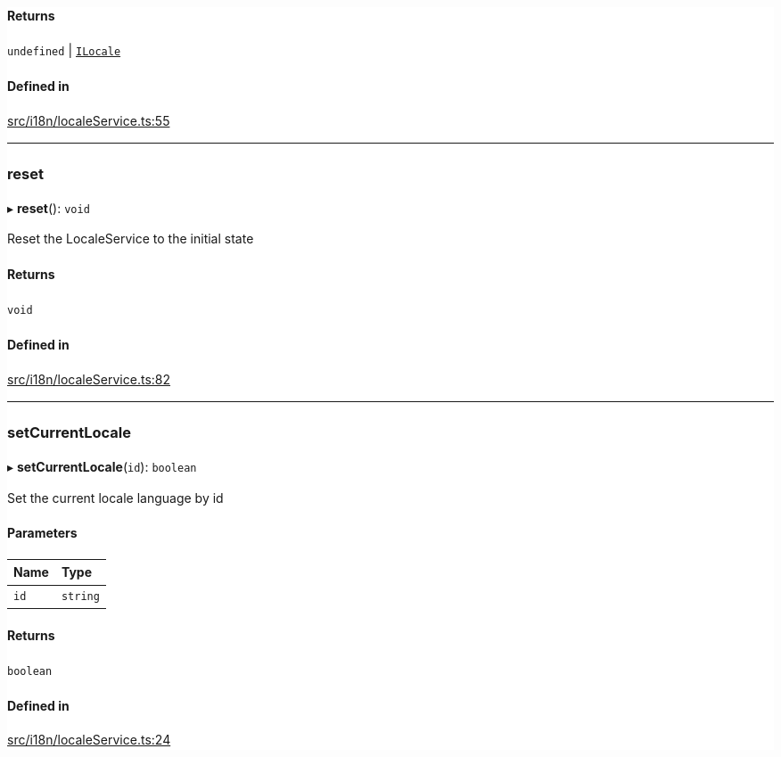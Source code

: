 #### Returns

`undefined` \| [`ILocale`](molecule.i18n.ILocale)

#### Defined in

[src/i18n/localeService.ts:55](https://github.com/DTStack/molecule/blob/1b0aa04/src/i18n/localeService.ts#L55)

---

### reset

▸ **reset**(): `void`

Reset the LocaleService to the initial state

#### Returns

`void`

#### Defined in

[src/i18n/localeService.ts:82](https://github.com/DTStack/molecule/blob/1b0aa04/src/i18n/localeService.ts#L82)

---

### setCurrentLocale

▸ **setCurrentLocale**(`id`): `boolean`

Set the current locale language by id

#### Parameters

| Name | Type     |
| :--- | :------- |
| `id` | `string` |

#### Returns

`boolean`

#### Defined in

[src/i18n/localeService.ts:24](https://github.com/DTStack/molecule/blob/1b0aa04/src/i18n/localeService.ts#L24)
